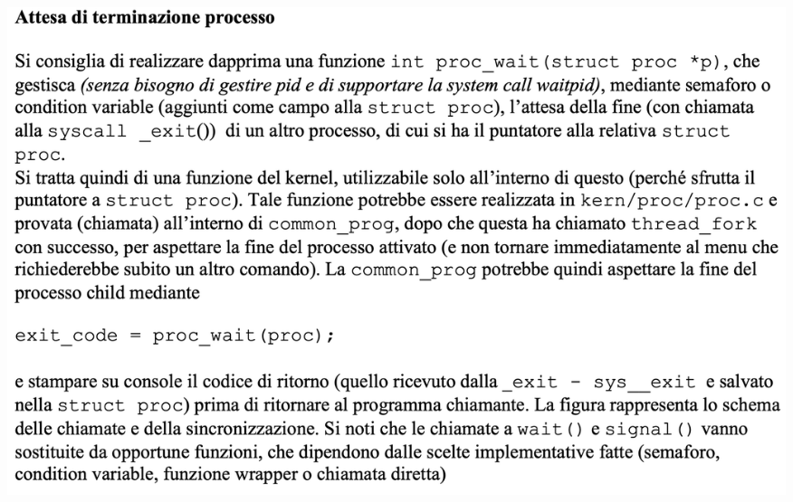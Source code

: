 ![Untitled](../imgs/OS161waitpid-Untitled%209.png)

![Untitled](../imgs/OS161waitpid-Untitled%2010.png)
